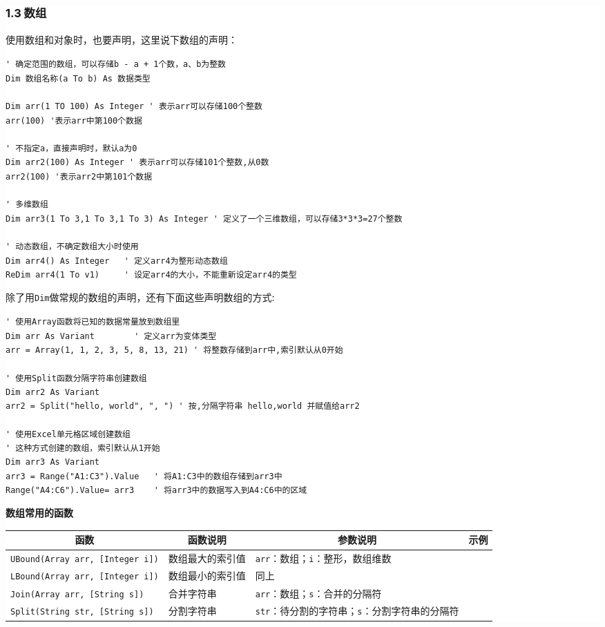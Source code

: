 <a name="1.3"></a>
### 1.3 数组

使用数组和对象时，也要声明，这里说下数组的声明：
```vba
' 确定范围的数组，可以存储b - a + 1个数，a、b为整数
Dim 数组名称(a To b) As 数据类型

Dim arr(1 TO 100) As Integer ' 表示arr可以存储100个整数
arr(100) '表示arr中第100个数据

' 不指定a，直接声明时，默认a为0
Dim arr2(100) As Integer ' 表示arr可以存储101个整数,从0数
arr2(100) '表示arr2中第101个数据

' 多维数组
Dim arr3(1 To 3,1 To 3,1 To 3) As Integer ' 定义了一个三维数组，可以存储3*3*3=27个整数

' 动态数组，不确定数组大小时使用
Dim arr4() As Integer   ' 定义arr4为整形动态数组
ReDim arr4(1 To v1)     ' 设定arr4的大小，不能重新设定arr4的类型

```

除了用`Dim`做常规的数组的声明，还有下面这些声明数组的方式:
```vba
' 使用Array函数将已知的数据常量放到数组里
Dim arr As Variant        ' 定义arr为变体类型
arr = Array(1, 1, 2, 3, 5, 8, 13, 21) ' 将整数存储到arr中,索引默认从0开始

' 使用Split函数分隔字符串创建数组
Dim arr2 As Variant
arr2 = Split("hello, world", ", ") ' 按,分隔字符串 hello,world 并赋值给arr2

' 使用Excel单元格区域创建数组
' 这种方式创建的数组，索引默认从1开始
Dim arr3 As Variant
arr3 = Range("A1:C3").Value   ' 将A1:C3中的数组存储到arr3中
Range("A4:C6").Value= arr3    ' 将arr3中的数据写入到A4:C6中的区域
```


**数组常用的函数**

|函数|函数说明|参数说明|示例|
|----|----|----|----|
|`UBound(Array arr, [Integer i])`|数组最大的索引值|`arr`：数组；`i`：整形，数组维数|
|`LBound(Array arr, [Integer i])`|数组最小的索引值|同上|
|`Join(Array arr, [String s])`|合并字符串|`arr`：数组；`s`：合并的分隔符|
|`Split(String str, [String s])`|分割字符串|`str`：待分割的字符串；`s`：分割字符串的分隔符|
